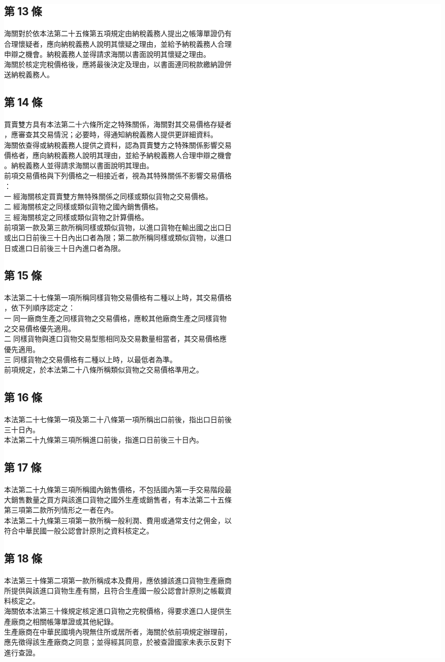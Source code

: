 第 13 條
--------
海關對於依本法第二十五條第五項規定由納稅義務人提出之帳簿單證仍有  
合理懷疑者，應向納稅義務人說明其懷疑之理由，並給予納稅義務人合理  
申辯之機會。納稅義務人並得請求海關以書面說明其懷疑之理由。  
海關於核定完稅價格後，應將最後決定及理由，以書面連同稅款繳納證併  
送納稅義務人。

第 14 條
--------
買賣雙方具有本法第二十六條所定之特殊關係，海關對其交易價格存疑者  
，應審查其交易情況；必要時，得通知納稅義務人提供更詳細資料。  
海關依查得或納稅義務人提供之資料，認為買賣雙方之特殊關係影響交易  
價格者，應向納稅義務人說明其理由，並給予納稅義務人合理申辯之機會  
。納稅義務人並得請求海關以書面說明其理由。  
前項交易價格與下列價格之一相接近者，視為其特殊關係不影響交易價格  
：  
一  經海關核定買賣雙方無特殊關係之同樣或類似貨物之交易價格。  
二  經海關核定之同樣或類似貨物之國內銷售價格。  
三  經海關核定之同樣或類似貨物之計算價格。  
前項第一款及第三款所稱同樣或類似貨物，以進口貨物在輸出國之出口日  
或出口日前後三十日內出口者為限；第二款所稱同樣或類似貨物，以進口  
日或進口日前後三十日內進口者為限。

第 15 條
--------
本法第二十七條第一項所稱同樣貨物交易價格有二種以上時，其交易價格  
，依下列順序認定之：  
一  同一廠商生產之同樣貨物之交易價格，應較其他廠商生產之同樣貨物  
    之交易價格優先適用。  
二  同樣貨物與進口貨物交易型態相同及交易數量相當者，其交易價格應  
    優先適用。  
三  同樣貨物之交易價格有二種以上時，以最低者為準。  
前項規定，於本法第二十八條所稱類似貨物之交易價格準用之。

第 16 條
--------
本法第二十七條第一項及第二十八條第一項所稱出口前後，指出口日前後  
三十日內。  
本法第二十九條第三項所稱進口前後，指進口日前後三十日內。

第 17 條
--------
本法第二十九條第三項所稱國內銷售價格，不包括國內第一手交易階段最  
大銷售數量之買方與該進口貨物之國外生產或銷售者，有本法第二十五條  
第三項第二款所列情形之一者在內。  
本法第二十九條第三項第一款所稱一般利潤、費用或通常支付之佣金，以  
符合中華民國一般公認會計原則之資料核定之。

第 18 條
--------
本法第三十條第二項第一款所稱成本及費用，應依據該進口貨物生產廠商  
所提供與該進口貨物生產有關，且符合生產國一般公認會計原則之帳載資  
料核定之。  
海關依本法第三十條規定核定進口貨物之完稅價格，得要求進口人提供生  
產廠商之相關帳簿單證或其他紀錄。  
生產廠商在中華民國境內現無住所或居所者，海關於依前項規定辦理前，  
應先徵得該生產廠商之同意；並得經其同意，於被查證國家未表示反對下  
進行查證。
